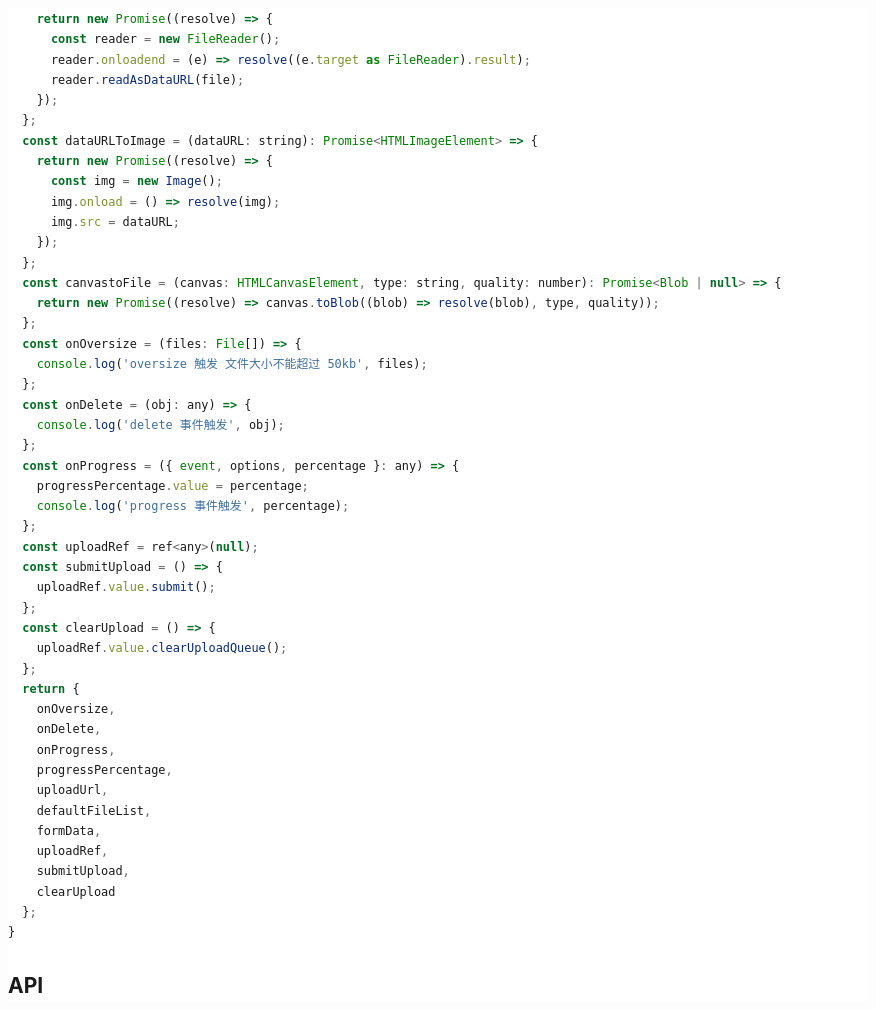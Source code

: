 ``` javascript
    return new Promise((resolve) => {
      const reader = new FileReader();
      reader.onloadend = (e) => resolve((e.target as FileReader).result);
      reader.readAsDataURL(file);
    });
  };
  const dataURLToImage = (dataURL: string): Promise<HTMLImageElement> => {
    return new Promise((resolve) => {
      const img = new Image();
      img.onload = () => resolve(img);
      img.src = dataURL;
    });
  };
  const canvastoFile = (canvas: HTMLCanvasElement, type: string, quality: number): Promise<Blob | null> => {
    return new Promise((resolve) => canvas.toBlob((blob) => resolve(blob), type, quality));
  };
  const onOversize = (files: File[]) => {
    console.log('oversize 触发 文件大小不能超过 50kb', files);
  };
  const onDelete = (obj: any) => {
    console.log('delete 事件触发', obj);
  };
  const onProgress = ({ event, options, percentage }: any) => {
    progressPercentage.value = percentage;
    console.log('progress 事件触发', percentage);
  };
  const uploadRef = ref<any>(null);
  const submitUpload = () => {
    uploadRef.value.submit();
  };
  const clearUpload = () => {
    uploadRef.value.clearUploadQueue();
  };
  return {
    onOversize,
    onDelete,
    onProgress,
    progressPercentage,
    uploadUrl,
    defaultFileList,
    formData,
    uploadRef,
    submitUpload,
    clearUpload
  };
}
```

## API
